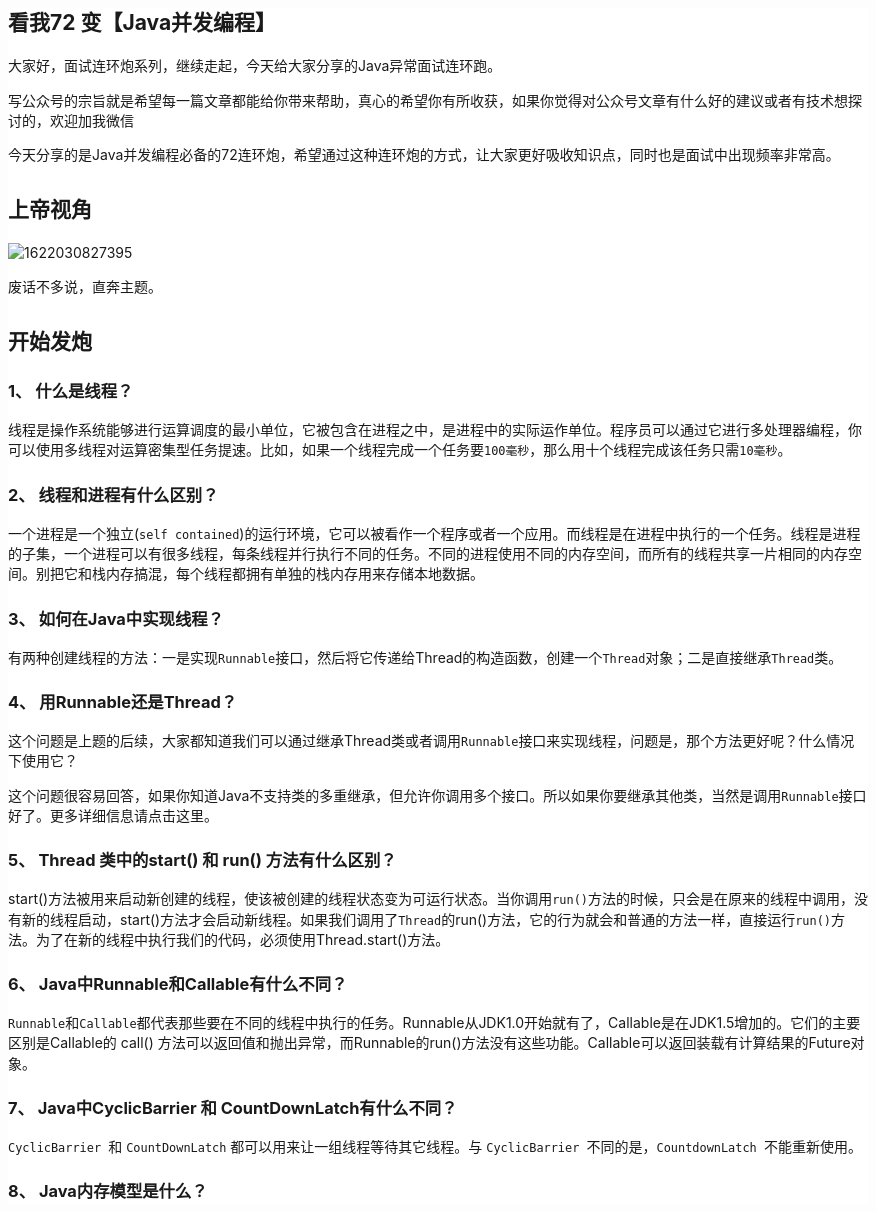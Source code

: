 ## 看我72 变【Java并发编程】

大家好，面试连环炮系列，继续走起，今天给大家分享的Java异常面试连环跑。 

写公众号的宗旨就是希望每一篇文章都能给你带来帮助，真心的希望你有所收获，如果你觉得对公众号文章有什么好的建议或者有技术想探讨的，欢迎加我微信

今天分享的是Java并发编程必备的72连环炮，希望通过这种连环炮的方式，让大家更好吸收知识点，同时也是面试中出现频率非常高。

## 上帝视角

![1622030827395](E:\other\网络\assets\1622030827395.png)

废话不多说，直奔主题。

## 开始发炮

### 1、 什么是线程？

线程是操作系统能够进行运算调度的最小单位，它被包含在进程之中，是进程中的实际运作单位。程序员可以通过它进行多处理器编程，你可以使用多线程对运算密集型任务提速。比如，如果一个线程完成一个任务要`100毫秒`，那么用十个线程完成该任务只需`10毫秒`。

### 2、 线程和进程有什么区别？

一个进程是一个独立(`self contained`)的运行环境，它可以被看作一个程序或者一个应用。而线程是在进程中执行的一个任务。线程是进程的子集，一个进程可以有很多线程，每条线程并行执行不同的任务。不同的进程使用不同的内存空间，而所有的线程共享一片相同的内存空间。别把它和栈内存搞混，每个线程都拥有单独的栈内存用来存储本地数据。

### 3、 如何在Java中实现线程？

有两种创建线程的方法：一是实现`Runnable`接口，然后将它传递给Thread的构造函数，创建一个`Thread`对象；二是直接继承`Thread`类。

### 4、 用Runnable还是Thread？

这个问题是上题的后续，大家都知道我们可以通过继承Thread类或者调用`Runnable`接口来实现线程，问题是，那个方法更好呢？什么情况下使用它？

这个问题很容易回答，如果你知道Java不支持类的多重继承，但允许你调用多个接口。所以如果你要继承其他类，当然是调用`Runnable`接口好了。更多详细信息请点击这里。

### 5、 Thread 类中的start() 和 run() 方法有什么区别？

start()方法被用来启动新创建的线程，使该被创建的线程状态变为可运行状态。当你调用`run()`方法的时候，只会是在原来的线程中调用，没有新的线程启动，start()方法才会启动新线程。如果我们调用了`Thread`的run()方法，它的行为就会和普通的方法一样，直接运行`run()`方法。为了在新的线程中执行我们的代码，必须使用Thread.start()方法。

### 6、 Java中Runnable和Callable有什么不同？

`Runnable`和`Callable`都代表那些要在不同的线程中执行的任务。Runnable从JDK1.0开始就有了，Callable是在JDK1.5增加的。它们的主要区别是Callable的 call() 方法可以返回值和抛出异常，而Runnable的run()方法没有这些功能。Callable可以返回装载有计算结果的Future对象。

### 7、  Java中CyclicBarrier 和 CountDownLatch有什么不同？

`CyclicBarrier `和 `CountDownLatch` 都可以用来让一组线程等待其它线程。与 `CyclicBarrier `不同的是，`CountdownLatch `不能重新使用。

### 8、 Java内存模型是什么？
